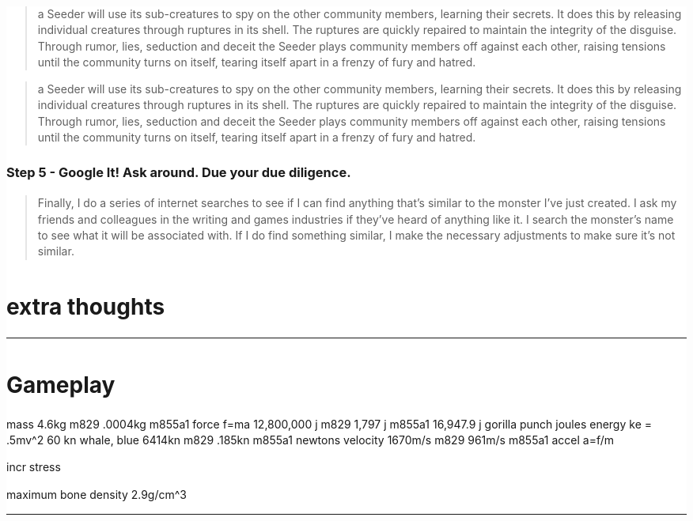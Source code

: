 
> a Seeder will use its sub-creatures to spy on the other community members, learning their secrets. It does this by releasing individual creatures through ruptures in its shell. The ruptures are quickly repaired to maintain the integrity of the disguise. Through rumor, lies, seduction and deceit the Seeder plays community members off against each other, raising tensions until the community turns on itself, tearing itself apart in a frenzy of fury and hatred.


> a Seeder will use its sub-creatures to spy on the other community members, learning their secrets. It does this by releasing individual creatures through ruptures in its shell. The ruptures are quickly repaired to maintain the integrity of the disguise. Through rumor, lies, seduction and deceit the Seeder plays community members off against each other, raising tensions until the community turns on itself, tearing itself apart in a frenzy of fury and hatred.

### Step 5 - Google It! Ask around. Due your due diligence.
> 
> Finally, I do a series of internet searches to see if I can find anything that’s similar to the monster I’ve just created. I ask my friends and colleagues in the writing and games industries if they’ve heard of anything like it. I search the monster’s name to see what it will be associated with. If I do find something similar, I make the necessary adjustments to make sure it’s not similar.


# extra thoughts

---
# Gameplay
mass
	4.6kg m829
	.0004kg m855a1
force
	f=ma
	12,800,000 j m829
	1,797 j m855a1
	16,947.9 j gorilla punch
	joules
energy
	ke = .5mv^2
	60 kn whale, blue
	6414kn m829
	.185kn m855a1
	newtons
velocity
	1670m/s m829
	961m/s m855a1
accel
	a=f/m

incr stress

maximum bone density 2.9g/cm^3

---
